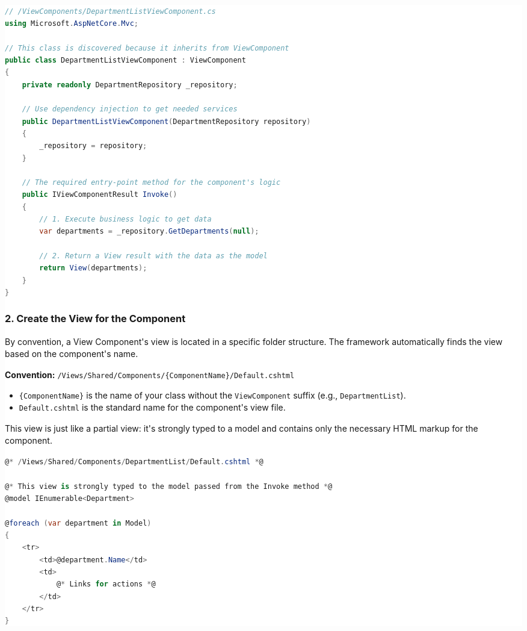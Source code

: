 ```csharp
// /ViewComponents/DepartmentListViewComponent.cs
using Microsoft.AspNetCore.Mvc;

// This class is discovered because it inherits from ViewComponent
public class DepartmentListViewComponent : ViewComponent
{
    private readonly DepartmentRepository _repository;

    // Use dependency injection to get needed services
    public DepartmentListViewComponent(DepartmentRepository repository)
    {
        _repository = repository;
    }

    // The required entry-point method for the component's logic
    public IViewComponentResult Invoke()
    {
        // 1. Execute business logic to get data
        var departments = _repository.GetDepartments(null);

        // 2. Return a View result with the data as the model
        return View(departments);
    }
}
```


### 2. Create the View for the Component

By convention, a View Component's view is located in a specific folder structure. The framework automatically finds the view based on the component's name.

**Convention:** `/Views/Shared/Components/{ComponentName}/Default.cshtml`

* `{ComponentName}` is the name of your class without the `ViewComponent` suffix (e.g., `DepartmentList`).
* `Default.cshtml` is the standard name for the component's view file.

This view is just like a partial view: it's strongly typed to a model and contains only the necessary HTML markup for the component.

```csharp
@* /Views/Shared/Components/DepartmentList/Default.cshtml *@

@* This view is strongly typed to the model passed from the Invoke method *@
@model IEnumerable<Department>

@foreach (var department in Model)
{
    <tr>
        <td>@department.Name</td>
        <td>
            @* Links for actions *@
        </td>
    </tr>
}
```
